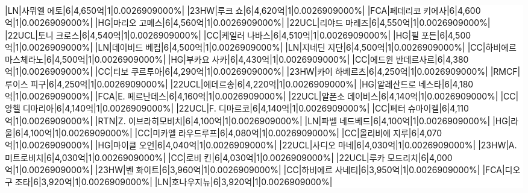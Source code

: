 |LN|사뮈엘 에토|6|4,650억|1|0.0026909000%|
|23HW|루크 쇼|6|4,620억|1|0.0026909000%|
|FCA|페데리코 키에사|6|4,600억|1|0.0026909000%|
|HG|마리오 고메스|6|4,560억|1|0.0026909000%|
|22UCL|리야드 마레즈|6|4,550억|1|0.0026909000%|
|22UCL|토니 크로스|6|4,540억|1|0.0026909000%|
|CC|케일러 나바스|6|4,510억|1|0.0026909000%|
|HG|필 포든|6|4,500억|1|0.0026909000%|
|LN|데이비드 베컴|6|4,500억|1|0.0026909000%|
|LN|지네딘 지단|6|4,500억|1|0.0026909000%|
|CC|하비에르 마스체라노|6|4,500억|1|0.0026909000%|
|HG|부카요 사카|6|4,430억|1|0.0026909000%|
|CC|에드윈 반데르사르|6|4,380억|1|0.0026909000%|
|CC|티보 쿠르투아|6|4,290억|1|0.0026909000%|
|23HW|카이 하베르츠|6|4,250억|1|0.0026909000%|
|RMCF|루이스 피구|6|4,250억|1|0.0026909000%|
|22UCL|에데르송|6|4,220억|1|0.0026909000%|
|HG|알레산드로 네스타|6|4,180억|1|0.0026909000%|
|FCA|E. 페르난데스|6|4,160억|1|0.0026909000%|
|22UCL|알폰소 데이비스|6|4,140억|1|0.0026909000%|
|CC|앙헬 디마리아|6|4,140억|1|0.0026909000%|
|22UCL|F. 디마르코|6|4,140억|1|0.0026909000%|
|CC|페터 슈마이켈|6|4,110억|1|0.0026909000%|
|RTN|Z. 이브라히모비치|6|4,100억|1|0.0026909000%|
|LN|파벨 네드베드|6|4,100억|1|0.0026909000%|
|HG|라울|6|4,100억|1|0.0026909000%|
|CC|미카엘 라우드루프|6|4,080억|1|0.0026909000%|
|CC|올리비에 지루|6|4,070억|1|0.0026909000%|
|HG|마이클 오언|6|4,040억|1|0.0026909000%|
|22UCL|사디오 마네|6|4,030억|1|0.0026909000%|
|23HW|A. 미트로비치|6|4,030억|1|0.0026909000%|
|CC|로비 킨|6|4,030억|1|0.0026909000%|
|22UCL|루카 모드리치|6|4,000억|1|0.0026909000%|
|23HW|벤 화이트|6|3,960억|1|0.0026909000%|
|CC|하비에르 사네티|6|3,950억|1|0.0026909000%|
|FCA|디오구 조타|6|3,920억|1|0.0026909000%|
|LN|호나우지뉴|6|3,920억|1|0.0026909000%|